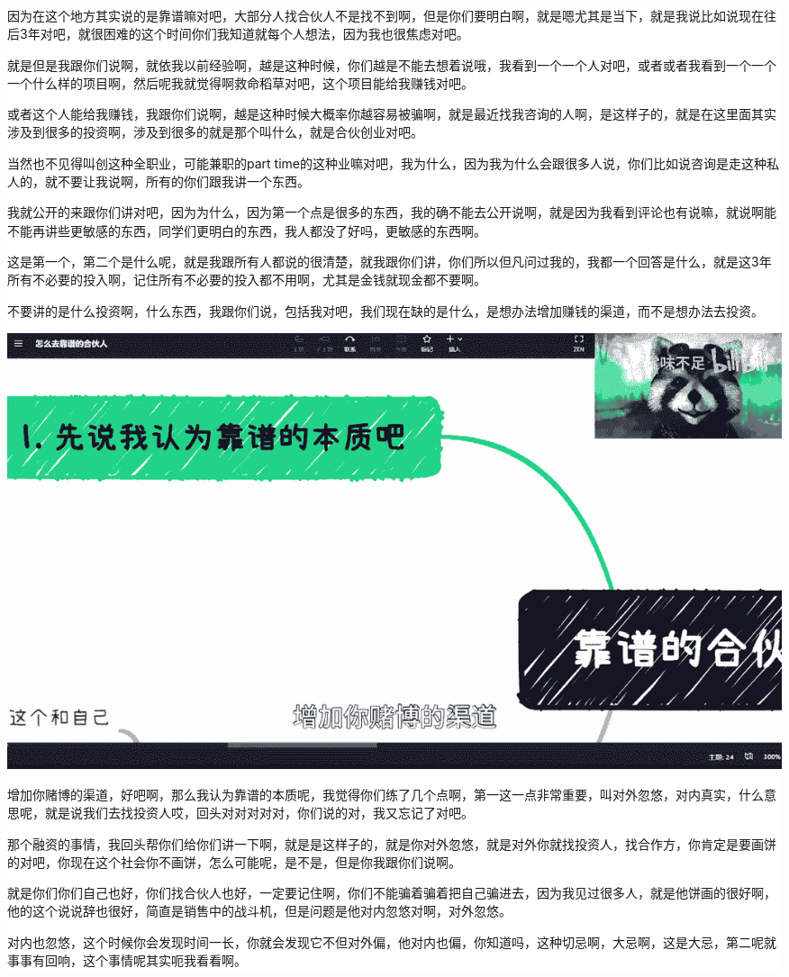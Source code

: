 因为在这个地方其实说的是靠谱嘛对吧，大部分人找合伙人不是找不到啊，但是你们要明白啊，就是嗯尤其是当下，就是我说比如说现在往后3年对吧，就很困难的这个时间你们我知道就每个人想法，因为我也很焦虑对吧。

就是但是我跟你们说啊，就依我以前经验啊，越是这种时候，你们越是不能去想着说哦，我看到一个一个人对吧，或者或者我看到一个一个一个什么样的项目啊，然后呢我就觉得啊救命稻草对吧，这个项目能给我赚钱对吧。

或者这个人能给我赚钱，我跟你们说啊，越是这种时候大概率你越容易被骗啊，就是最近找我咨询的人啊，是这样子的，就是在这里面其实涉及到很多的投资啊，涉及到很多的就是那个叫什么，就是合伙创业对吧。

当然也不见得叫创这种全职业，可能兼职的part time的这种业嘛对吧，我为什么，因为我为什么会跟很多人说，你们比如说咨询是走这种私人的，就不要让我说啊，所有的你们跟我讲一个东西。

我就公开的来跟你们讲对吧，因为为什么，因为第一个点是很多的东西，我的确不能去公开说啊，就是因为我看到评论也有说嘛，就说啊能不能再讲些更敏感的东西，同学们更明白的东西，我人都没了好吗，更敏感的东西啊。

这是第一个，第二个是什么呢，就是我跟所有人都说的很清楚，就我跟你们讲，你们所以但凡问过我的，我都一个回答是什么，就是这3年所有不必要的投入啊，记住所有不必要的投入都不用啊，尤其是金钱就现金都不要啊。

不要讲的是什么投资啊，什么东西，我跟你们说，包括我对吧，我们现在缺的是什么，是想办法增加赚钱的渠道，而不是想办法去投资。



![](img/b0ac8bd5daa02dec32e4e8105740d274_7.png)

增加你赌博的渠道，好吧啊，那么我认为靠谱的本质呢，我觉得你们练了几个点啊，第一这一点非常重要，叫对外忽悠，对内真实，什么意思呢，就是说我们去找投资人哎，回头对对对对对，你们说的对，我又忘记了对吧。

那个融资的事情，我回头帮你们给你们讲一下啊，就是是这样子的，就是你对外忽悠，就是对外你就找投资人，找合作方，你肯定是要画饼的对吧，你现在这个社会你不画饼，怎么可能呢，是不是，但是你我跟你们说啊。

就是你们你们自己也好，你们找合伙人也好，一定要记住啊，你们不能骗着骗着把自己骗进去，因为我见过很多人，就是他饼画的很好啊，他的这个说说辞也很好，简直是销售中的战斗机，但是问题是他对内忽悠对啊，对外忽悠。

对内也忽悠，这个时候你会发现时间一长，你就会发现它不但对外偏，他对内也偏，你知道吗，这种切忌啊，大忌啊，这是大忌，第二呢就事事有回响，这个事情呢其实呃我看看啊。


